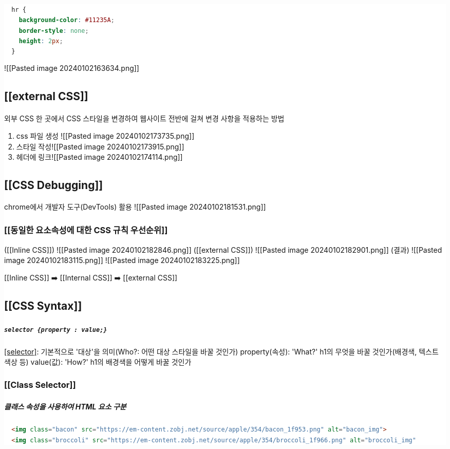 ```css
  hr {
	background-color: #11235A;
	border-style: none;
	height: 2px;
  }
```
![[Pasted image 20240102163634.png]]


## [[external CSS]]
외부 CSS
한 곳에서 CSS 스타일을 변경하여 웹사이트 전반에 걸쳐 변경 사항을 적용하는 방법

1. css 파일 생성
![[Pasted image 20240102173735.png]]
 2. 스타일 작성![[Pasted image 20240102173915.png]]
 3. 헤더에 링크![[Pasted image 20240102174114.png]]

## [[CSS Debugging]]
chrome에서 개발자 도구(DevTools) 활용
![[Pasted image 20240102181531.png]]


### [[동일한 요소속성에 대한 CSS 규칙 우선순위]]
([[Inline CSS]])
![[Pasted image 20240102182846.png]]
([[external CSS]])
![[Pasted image 20240102182901.png]]
(결과)
![[Pasted image 20240102183115.png]]
![[Pasted image 20240102183225.png]]

[[Inline CSS]] ➡️ [[Internal CSS]] ➡️ [[external CSS]]


## [[CSS Syntax]]

##### `selector {property : value;}`

[[selector]](선택자): 기본적으로 '대상'을 의미(Who?: 어떤 대상 스타일을 바꿀 것인가)
property(속성): 'What?' h1의 무엇을 바꿀 것인가(배경색, 텍스트 색상 등)
value(값): 'How?' h1의 배경색을 어떻게 바꿀 것인가

### [[Class Selector]]
##### 클래스 속성을 사용하여 HTML 요소 구분
```html
  <img class="bacon" src="https://em-content.zobj.net/source/apple/354/bacon_1f953.png" alt="bacon_img">
  <img class="broccoli" src="https://em-content.zobj.net/source/apple/354/broccoli_1f966.png" alt="broccoli_img"
```

